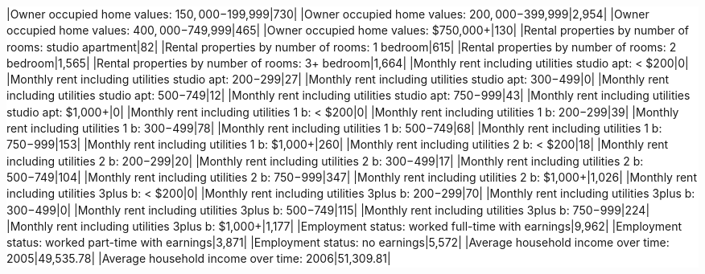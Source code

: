 |Owner occupied home values: $150,000-$199,999|730|
|Owner occupied home values: $200,000-$399,999|2,954|
|Owner occupied home values: $400,000-$749,999|465|
|Owner occupied home values: $750,000+|130|
|Rental properties by number of rooms: studio apartment|82|
|Rental properties by number of rooms: 1 bedroom|615|
|Rental properties by number of rooms: 2 bedroom|1,565|
|Rental properties by number of rooms: 3+ bedroom|1,664|
|Monthly rent including utilities studio apt: < $200|0|
|Monthly rent including utilities studio apt: $200-$299|27|
|Monthly rent including utilities studio apt: $300-$499|0|
|Monthly rent including utilities studio apt: $500-$749|12|
|Monthly rent including utilities studio apt: $750-$999|43|
|Monthly rent including utilities studio apt: $1,000+|0|
|Monthly rent including utilities 1 b: < $200|0|
|Monthly rent including utilities 1 b: $200-$299|39|
|Monthly rent including utilities 1 b: $300-$499|78|
|Monthly rent including utilities 1 b: $500-$749|68|
|Monthly rent including utilities 1 b: $750-$999|153|
|Monthly rent including utilities 1 b: $1,000+|260|
|Monthly rent including utilities 2 b: < $200|18|
|Monthly rent including utilities 2 b: $200-$299|20|
|Monthly rent including utilities 2 b: $300-$499|17|
|Monthly rent including utilities 2 b: $500-$749|104|
|Monthly rent including utilities 2 b: $750-$999|347|
|Monthly rent including utilities 2 b: $1,000+|1,026|
|Monthly rent including utilities 3plus b: < $200|0|
|Monthly rent including utilities 3plus b: $200-$299|70|
|Monthly rent including utilities 3plus b: $300-$499|0|
|Monthly rent including utilities 3plus b: $500-$749|115|
|Monthly rent including utilities 3plus b: $750-$999|224|
|Monthly rent including utilities 3plus b: $1,000+|1,177|
|Employment status: worked full-time with earnings|9,962|
|Employment status: worked part-time with earnings|3,871|
|Employment status: no earnings|5,572|
|Average household income over time: 2005|49,535.78|
|Average household income over time: 2006|51,309.81|
